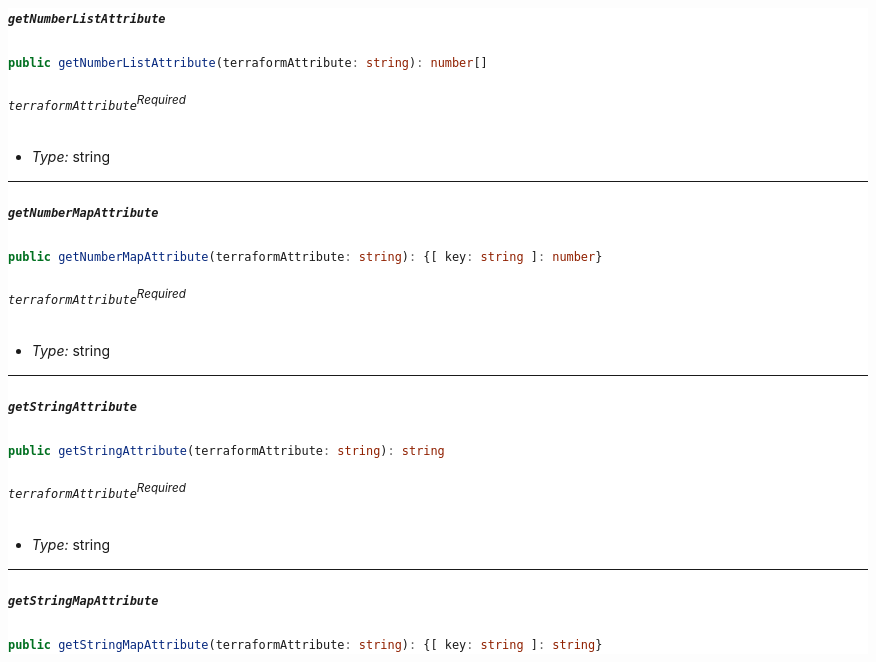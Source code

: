 
##### `getNumberListAttribute` <a name="getNumberListAttribute" id="@cdktf/provider-kubernetes.serviceV1.ServiceV1MetadataOutputReference.getNumberListAttribute"></a>

```typescript
public getNumberListAttribute(terraformAttribute: string): number[]
```

###### `terraformAttribute`<sup>Required</sup> <a name="terraformAttribute" id="@cdktf/provider-kubernetes.serviceV1.ServiceV1MetadataOutputReference.getNumberListAttribute.parameter.terraformAttribute"></a>

- *Type:* string

---

##### `getNumberMapAttribute` <a name="getNumberMapAttribute" id="@cdktf/provider-kubernetes.serviceV1.ServiceV1MetadataOutputReference.getNumberMapAttribute"></a>

```typescript
public getNumberMapAttribute(terraformAttribute: string): {[ key: string ]: number}
```

###### `terraformAttribute`<sup>Required</sup> <a name="terraformAttribute" id="@cdktf/provider-kubernetes.serviceV1.ServiceV1MetadataOutputReference.getNumberMapAttribute.parameter.terraformAttribute"></a>

- *Type:* string

---

##### `getStringAttribute` <a name="getStringAttribute" id="@cdktf/provider-kubernetes.serviceV1.ServiceV1MetadataOutputReference.getStringAttribute"></a>

```typescript
public getStringAttribute(terraformAttribute: string): string
```

###### `terraformAttribute`<sup>Required</sup> <a name="terraformAttribute" id="@cdktf/provider-kubernetes.serviceV1.ServiceV1MetadataOutputReference.getStringAttribute.parameter.terraformAttribute"></a>

- *Type:* string

---

##### `getStringMapAttribute` <a name="getStringMapAttribute" id="@cdktf/provider-kubernetes.serviceV1.ServiceV1MetadataOutputReference.getStringMapAttribute"></a>

```typescript
public getStringMapAttribute(terraformAttribute: string): {[ key: string ]: string}
```
